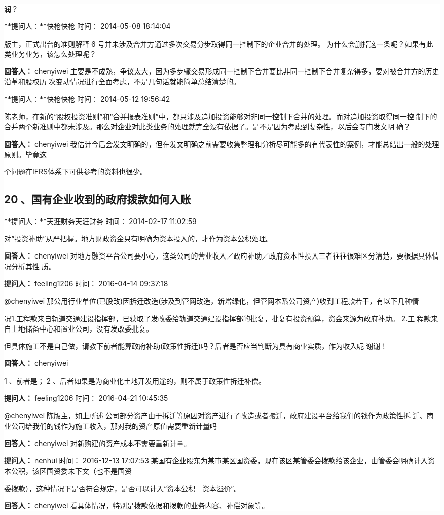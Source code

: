 润？

**提问人：**快枪快枪 时间： 2014-05-08 18:14:04

版主，正式出台的准则解释 6 号并未涉及合并方通过多次交易分步取得同一控制下的企业合并的处理。
为什么会删掉这一条呢？如果有此类业务业务，该怎么处理呢？

**回答人：** chenyiwei
主要是不成熟，争议太大，因为多步骤交易形成同一控制下合并要比非同一控制下合并复杂得多，要对被合并方的历史沿革和股权历
次变动情况进行全面考虑，不是几句话就能简单总结清楚的。

**提问人：**快枪快枪 时间： 2014-05-12 19:56:42

陈老师，在新的“股权投资准则”和“合并报表准则”中，都只涉及追加投资能够对非同一控制下合并的处理。而对追加投资取得同一控
制下的合并两个新准则中都未涉及。那么对企业对此类业务的处理就完全没有依据了。是不是因为考虑到复杂性，以后会专门发文明
确？

**回答人：** chenyiwei
我估计今后会发文明确的，但在发文明确之前需要收集整理和分析尽可能多的有代表性的案例，才能总结出一般的处理原则。毕竟这


个问题在IFRS体系下可供参考的资料也很少。

## 20 、国有企业收到的政府拨款如何入账

**提问人：**天涯财务天涯财务 时间： 2014-02-17 11:02:59

对“投资补助”从严把握。地方财政资金只有明确为资本投入的，才作为资本公积处理。

**回答人：** chenyiwei
对地方融资平台公司要小心，这类公司的营业收入／政府补助／政府资本性投入三者往往很难区分清楚，要根据具体情况分析其性
质。

**提问人：** feeling1206 时间： 2016-04-14 09:37:18

@chenyiwei 那公用行业单位(已股改)因拆迁改造(涉及到管网改造，新增绿化，但管网本系公司资产)收到工程款若干，有以下几种情

况1.工程款来自轨道交通建设指挥部，已获取了发改委给轨道交通建设指挥部的批复，批复有投资预算，资金来源为政府补助。 2.工
程款来自土地储备中心和置业公司，没有发改委批复。

但具体施工不是自己做，请教下前者能算政府补助(政策性拆迁)吗？后者是否应当判断为具有商业实质，作为收入呢
谢谢！

**回答人：** chenyiwei

1 、前者是； 2 、后者如果是为商业化土地开发用途的，则不属于政策性拆迁补偿。

**提问人：** feeling1206 时间： 2016-04-21 10:45:35

@chenyiwei 陈版主，如上所述 公司部分资产由于拆迁等原因对资产进行了改造或者搬迁，政府建设平台给我们的钱作为政策性拆
迁、商业公司给我们的钱作为施工收入，那对我的资产原值需要重新计量吗

**回答人：** chenyiwei
对新购建的资产成本不需要重新计量。

**提问人：** nenhui 时间： 2016-12-13 17:07:53
某国有企业股东为某市某区国资委，现在该区某管委会拨款给该企业，由管委会明确计入资本公积，该区国资委未下文（也不是国资

委拨款），这种情况下是否符合规定，是否可以计入“资本公积－资本溢价”。

**回答人：** chenyiwei
看具体情况，特别是拨款依据和拨款的业务内容、补偿对象等。
